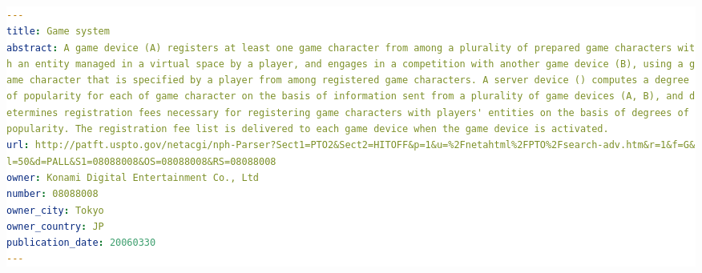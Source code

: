 ```yaml
---
title: Game system
abstract: A game device (A) registers at least one game character from among a plurality of prepared game characters with an entity managed in a virtual space by a player, and engages in a competition with another game device (B), using a game character that is specified by a player from among registered game characters. A server device () computes a degree of popularity for each of game character on the basis of information sent from a plurality of game devices (A, B), and determines registration fees necessary for registering game characters with players' entities on the basis of degrees of popularity. The registration fee list is delivered to each game device when the game device is activated.
url: http://patft.uspto.gov/netacgi/nph-Parser?Sect1=PTO2&Sect2=HITOFF&p=1&u=%2Fnetahtml%2FPTO%2Fsearch-adv.htm&r=1&f=G&l=50&d=PALL&S1=08088008&OS=08088008&RS=08088008
owner: Konami Digital Entertainment Co., Ltd
number: 08088008
owner_city: Tokyo
owner_country: JP
publication_date: 20060330
---
```

